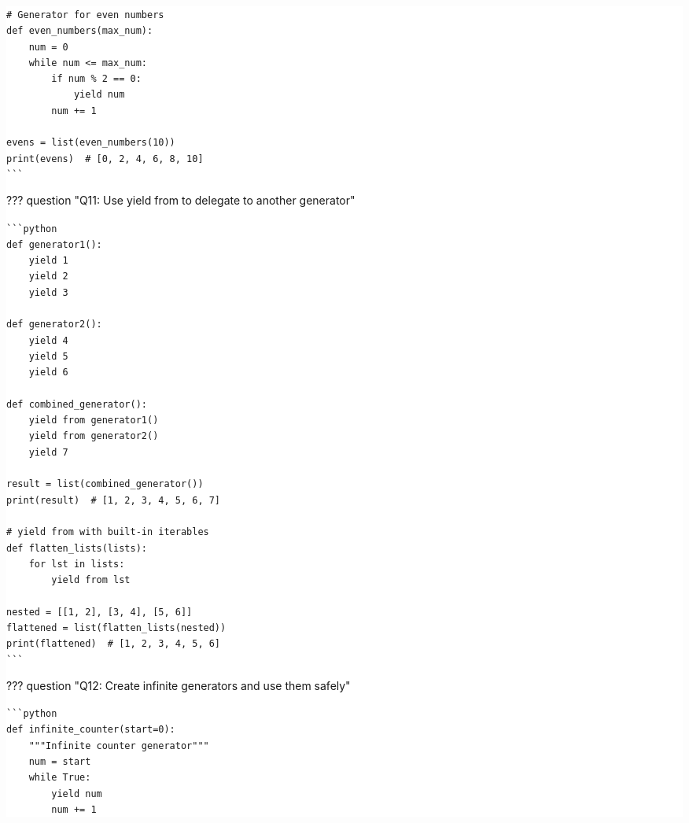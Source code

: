     # Generator for even numbers
    def even_numbers(max_num):
        num = 0
        while num <= max_num:
            if num % 2 == 0:
                yield num
            num += 1
    
    evens = list(even_numbers(10))
    print(evens)  # [0, 2, 4, 6, 8, 10]
    ```

??? question "Q11: Use yield from to delegate to another generator"

    ```python
    def generator1():
        yield 1
        yield 2
        yield 3
    
    def generator2():
        yield 4
        yield 5
        yield 6
    
    def combined_generator():
        yield from generator1()
        yield from generator2()
        yield 7
    
    result = list(combined_generator())
    print(result)  # [1, 2, 3, 4, 5, 6, 7]
    
    # yield from with built-in iterables
    def flatten_lists(lists):
        for lst in lists:
            yield from lst
    
    nested = [[1, 2], [3, 4], [5, 6]]
    flattened = list(flatten_lists(nested))
    print(flattened)  # [1, 2, 3, 4, 5, 6]
    ```

??? question "Q12: Create infinite generators and use them safely"

    ```python
    def infinite_counter(start=0):
        """Infinite counter generator"""
        num = start
        while True:
            yield num
            num += 1
    